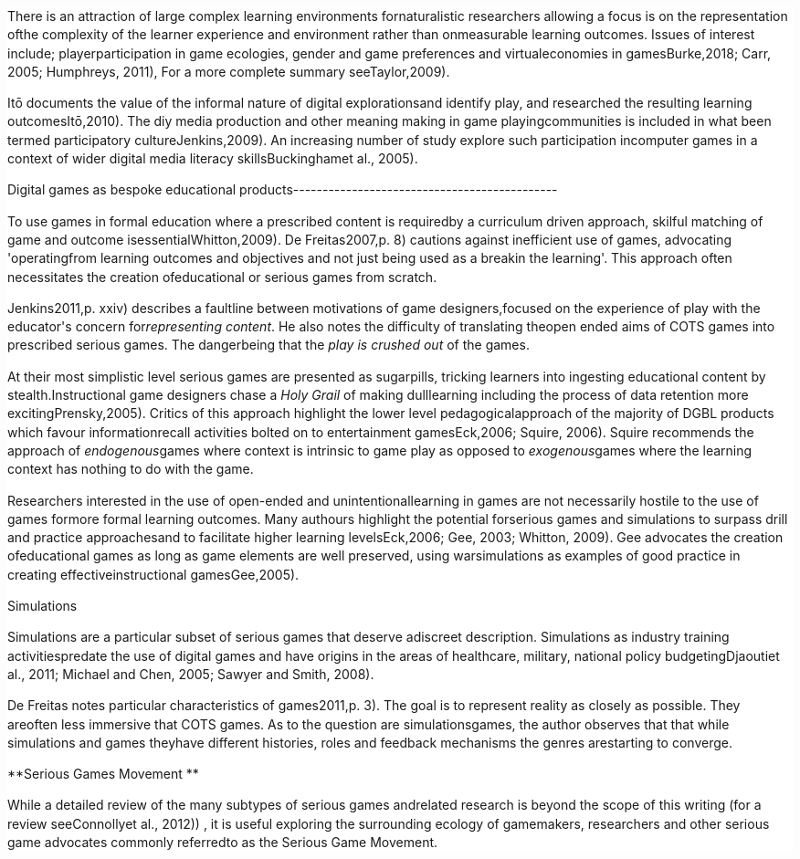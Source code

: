 There is an attraction of large complex learning environments fornaturalistic researchers allowing a focus is on the representation ofthe complexity of the learner experience and environment rather than onmeasurable learning outcomes. Issues of interest include; playerparticipation in game ecologies, gender and game preferences and virtualeconomies in gamesBurke,2018; Carr, 2005; Humphreys, 2011), For a more complete summary seeTaylor,2009).

Itō documents the value of the informal nature of digital explorationsand identify play, and researched the resulting learning outcomesItō,2010). The diy media production and other meaning making in game playingcommunities is included in what been termed participatory cultureJenkins,2009). An increasing number of study explore such participation incomputer games in a context of wider digital media literacy skillsBuckinghamet al., 2005).

Digital games as bespoke educational products---------------------------------------------

To use games in formal education where a prescribed content is requiredby a curriculum driven approach, skilful matching of game and outcome isessentialWhitton,2009). De Freitas2007,p. 8) cautions against inefficient use of games, advocating 'operatingfrom learning outcomes and objectives and not just being used as a breakin the learning'. This approach often necessitates the creation ofeducational or serious games from scratch.

Jenkins2011,p. xxiv) describes a faultline between motivations of game designers,focused on the experience of play with the educator's concern for*representing content*. He also notes the difficulty of translating theopen ended aims of COTS games into prescribed serious games. The dangerbeing that the *play is crushed out* of the games.

At their most simplistic level serious games are presented as sugarpills, tricking learners into ingesting educational content by stealth.Instructional game designers chase a *Holy Grail* of making dulllearning including the process of data retention more excitingPrensky,2005). Critics of this approach highlight the lower level pedagogicalapproach of the majority of DGBL products which favour informationrecall activities bolted on to entertainment gamesEck,2006; Squire, 2006). Squire recommends the approach of *endogenous*games where context is intrinsic to game play as opposed to *exogenous*games where the learning context has nothing to do with the game.

Researchers interested in the use of open-ended and unintentionallearning in games are not necessarily hostile to the use of games formore formal learning outcomes. Many authours highlight the potential forserious games and simulations to surpass drill and practice approachesand to facilitate higher learning levelsEck,2006; Gee, 2003; Whitton, 2009). Gee advocates the creation ofeducational games as long as game elements are well preserved, using warsimulations as examples of good practice in creating effectiveinstructional gamesGee,2005).

Simulations

Simulations are a particular subset of serious games that deserve adiscreet description. Simulations as industry training activitiespredate the use of digital games and have origins in the areas of healthcare, military, national policy budgetingDjaoutiet al., 2011; Michael and Chen, 2005; Sawyer and Smith, 2008).

De Freitas notes particular characteristics of games2011,p. 3). The goal is to represent reality as closely as possible. They areoften less immersive that COTS games. As to the question are simulationsgames, the author observes that that while simulations and games theyhave different histories, roles and feedback mechanisms the genres arestarting to converge.

**Serious Games Movement **

While a detailed review of the many subtypes of serious games andrelated research is beyond the scope of this writing (for a review seeConnollyet al., 2012)) , it is useful exploring the surrounding ecology of gamemakers, researchers and other serious game advocates commonly referredto as the Serious Game Movement.
